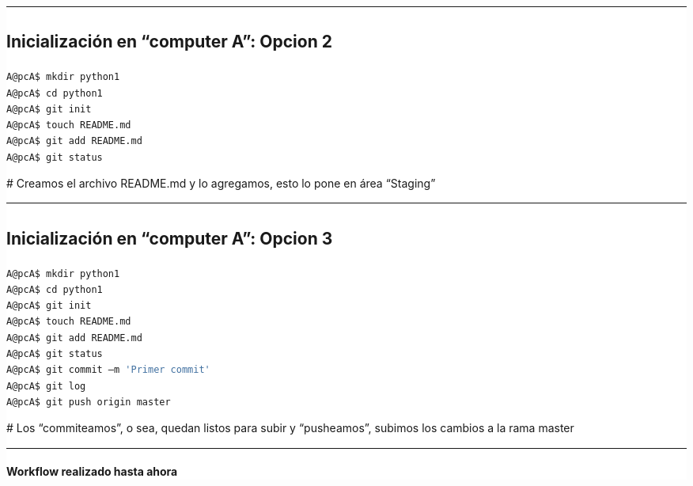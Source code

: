 ----

## Inicialización en “computer A”: Opcion 2

```bash
A@pcA$ mkdir python1
A@pcA$ cd python1
A@pcA$ git init
A@pcA$ touch README.md
A@pcA$ git add README.md
A@pcA$ git status
```
\# Creamos el archivo README.md y lo agregamos, esto lo pone en área “Staging”


----

## Inicialización en “computer A”: Opcion 3

```bash
A@pcA$ mkdir python1
A@pcA$ cd python1
A@pcA$ git init
A@pcA$ touch README.md
A@pcA$ git add README.md
A@pcA$ git status
A@pcA$ git commit –m 'Primer commit'
A@pcA$ git log
A@pcA$ git push origin master
```
\# Los “commiteamos”, o sea, quedan listos para subir y “pusheamos”, subimos los cambios a la rama master


----

#### Workflow realizado hasta ahora


